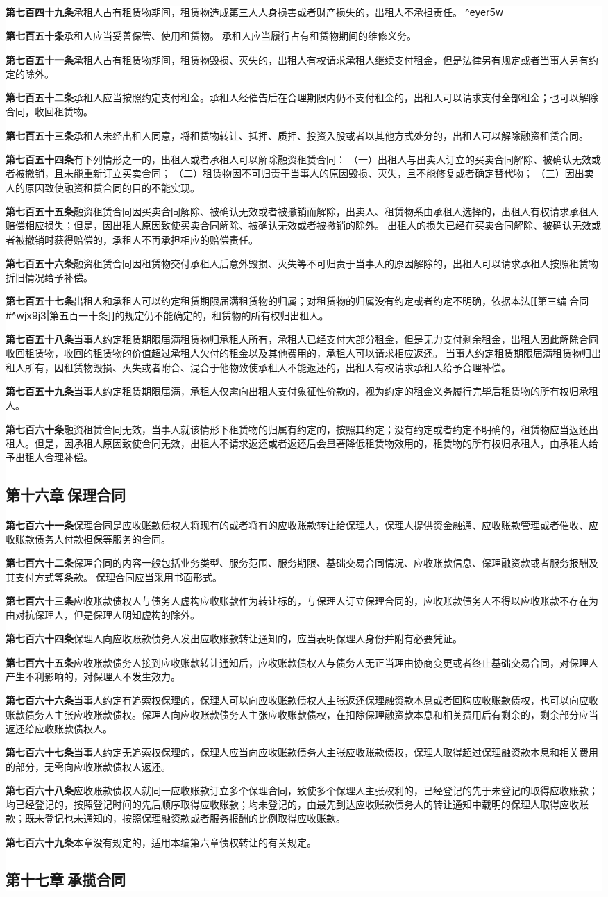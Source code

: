 **第七百四十九条**承租人占有租赁物期间，租赁物造成第三人人身损害或者财产损失的，出租人不承担责任。 ^eyer5w

**第七百五十条**承租人应当妥善保管、使用租赁物。
承租人应当履行占有租赁物期间的维修义务。

**第七百五十一条**承租人占有租赁物期间，租赁物毁损、灭失的，出租人有权请求承租人继续支付租金，但是法律另有规定或者当事人另有约定的除外。

**第七百五十二条**承租人应当按照约定支付租金。承租人经催告后在合理期限内仍不支付租金的，出租人可以请求支付全部租金；也可以解除合同，收回租赁物。

**第七百五十三条**承租人未经出租人同意，将租赁物转让、抵押、质押、投资入股或者以其他方式处分的，出租人可以解除融资租赁合同。

**第七百五十四条**有下列情形之一的，出租人或者承租人可以解除融资租赁合同：
（一）出租人与出卖人订立的买卖合同解除、被确认无效或者被撤销，且未能重新订立买卖合同；
（二）租赁物因不可归责于当事人的原因毁损、灭失，且不能修复或者确定替代物；
（三）因出卖人的原因致使融资租赁合同的目的不能实现。

**第七百五十五条**融资租赁合同因买卖合同解除、被确认无效或者被撤销而解除，出卖人、租赁物系由承租人选择的，出租人有权请求承租人赔偿相应损失；但是，因出租人原因致使买卖合同解除、被确认无效或者被撤销的除外。
出租人的损失已经在买卖合同解除、被确认无效或者被撤销时获得赔偿的，承租人不再承担相应的赔偿责任。

**第七百五十六条**融资租赁合同因租赁物交付承租人后意外毁损、灭失等不可归责于当事人的原因解除的，出租人可以请求承租人按照租赁物折旧情况给予补偿。

**第七百五十七条**出租人和承租人可以约定租赁期限届满租赁物的归属；对租赁物的归属没有约定或者约定不明确，依据本法[[第三编 合同#^wjx9j3|第五百一十条]]的规定仍不能确定的，租赁物的所有权归出租人。

**第七百五十八条**当事人约定租赁期限届满租赁物归承租人所有，承租人已经支付大部分租金，但是无力支付剩余租金，出租人因此解除合同收回租赁物，收回的租赁物的价值超过承租人欠付的租金以及其他费用的，承租人可以请求相应返还。
当事人约定租赁期限届满租赁物归出租人所有，因租赁物毁损、灭失或者附合、混合于他物致使承租人不能返还的，出租人有权请求承租人给予合理补偿。

**第七百五十九条**当事人约定租赁期限届满，承租人仅需向出租人支付象征性价款的，视为约定的租金义务履行完毕后租赁物的所有权归承租人。

**第七百六十条**融资租赁合同无效，当事人就该情形下租赁物的归属有约定的，按照其约定；没有约定或者约定不明确的，租赁物应当返还出租人。但是，因承租人原因致使合同无效，出租人不请求返还或者返还后会显著降低租赁物效用的，租赁物的所有权归承租人，由承租人给予出租人合理补偿。

## 第十六章 保理合同

**第七百六十一条**保理合同是应收账款债权人将现有的或者将有的应收账款转让给保理人，保理人提供资金融通、应收账款管理或者催收、应收账款债务人付款担保等服务的合同。

**第七百六十二条**保理合同的内容一般包括业务类型、服务范围、服务期限、基础交易合同情况、应收账款信息、保理融资款或者服务报酬及其支付方式等条款。
保理合同应当采用书面形式。

**第七百六十三条**应收账款债权人与债务人虚构应收账款作为转让标的，与保理人订立保理合同的，应收账款债务人不得以应收账款不存在为由对抗保理人，但是保理人明知虚构的除外。

**第七百六十四条**保理人向应收账款债务人发出应收账款转让通知的，应当表明保理人身份并附有必要凭证。

**第七百六十五条**应收账款债务人接到应收账款转让通知后，应收账款债权人与债务人无正当理由协商变更或者终止基础交易合同，对保理人产生不利影响的，对保理人不发生效力。

**第七百六十六条**当事人约定有追索权保理的，保理人可以向应收账款债权人主张返还保理融资款本息或者回购应收账款债权，也可以向应收账款债务人主张应收账款债权。保理人向应收账款债务人主张应收账款债权，在扣除保理融资款本息和相关费用后有剩余的，剩余部分应当返还给应收账款债权人。

**第七百六十七条**当事人约定无追索权保理的，保理人应当向应收账款债务人主张应收账款债权，保理人取得超过保理融资款本息和相关费用的部分，无需向应收账款债权人返还。

**第七百六十八条**应收账款债权人就同一应收账款订立多个保理合同，致使多个保理人主张权利的，已经登记的先于未登记的取得应收账款；均已经登记的，按照登记时间的先后顺序取得应收账款；均未登记的，由最先到达应收账款债务人的转让通知中载明的保理人取得应收账款；既未登记也未通知的，按照保理融资款或者服务报酬的比例取得应收账款。

**第七百六十九条**本章没有规定的，适用本编第六章债权转让的有关规定。

## 第十七章 承揽合同

